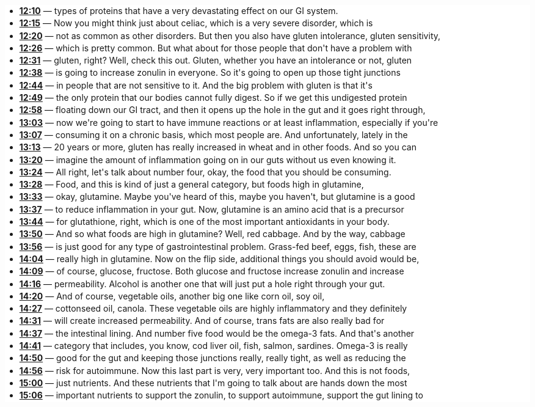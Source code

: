- **[12:10](https://www.youtube.com/watch?v=HT3oYW2pQSk&t=730s)** — types of proteins that have a very devastating effect on our GI system.
- **[12:15](https://www.youtube.com/watch?v=HT3oYW2pQSk&t=735s)** — Now you might think just about celiac, which is a very severe disorder, which is
- **[12:20](https://www.youtube.com/watch?v=HT3oYW2pQSk&t=740s)** — not as common as other disorders. But then you also have gluten intolerance, gluten sensitivity,
- **[12:26](https://www.youtube.com/watch?v=HT3oYW2pQSk&t=746s)** — which is pretty common. But what about for those people that don't have a problem with
- **[12:31](https://www.youtube.com/watch?v=HT3oYW2pQSk&t=751s)** — gluten, right? Well, check this out. Gluten, whether you have an intolerance or not, gluten
- **[12:38](https://www.youtube.com/watch?v=HT3oYW2pQSk&t=758s)** — is going to increase zonulin in everyone. So it's going to open up those tight junctions
- **[12:44](https://www.youtube.com/watch?v=HT3oYW2pQSk&t=764s)** — in people that are not sensitive to it. And the big problem with gluten is that it's
- **[12:49](https://www.youtube.com/watch?v=HT3oYW2pQSk&t=769s)** — the only protein that our bodies cannot fully digest. So if we get this undigested protein
- **[12:58](https://www.youtube.com/watch?v=HT3oYW2pQSk&t=778s)** — floating down our GI tract, and then it opens up the hole in the gut and it goes right through,
- **[13:03](https://www.youtube.com/watch?v=HT3oYW2pQSk&t=783s)** — now we're going to start to have immune reactions or at least inflammation, especially if you're
- **[13:07](https://www.youtube.com/watch?v=HT3oYW2pQSk&t=787s)** — consuming it on a chronic basis, which most people are. And unfortunately, lately in the
- **[13:13](https://www.youtube.com/watch?v=HT3oYW2pQSk&t=793s)** — 20 years or more, gluten has really increased in wheat and in other foods. And so you can
- **[13:20](https://www.youtube.com/watch?v=HT3oYW2pQSk&t=800s)** — imagine the amount of inflammation going on in our guts without us even knowing it.
- **[13:24](https://www.youtube.com/watch?v=HT3oYW2pQSk&t=804s)** — All right, let's talk about number four, okay, the food that you should be consuming.
- **[13:28](https://www.youtube.com/watch?v=HT3oYW2pQSk&t=808s)** — Food, and this is kind of just a general category, but foods high in glutamine,
- **[13:33](https://www.youtube.com/watch?v=HT3oYW2pQSk&t=813s)** — okay, glutamine. Maybe you've heard of this, maybe you haven't, but glutamine is a good
- **[13:37](https://www.youtube.com/watch?v=HT3oYW2pQSk&t=817s)** — to reduce inflammation in your gut. Now, glutamine is an amino acid that is a precursor
- **[13:44](https://www.youtube.com/watch?v=HT3oYW2pQSk&t=824s)** — for glutathione, right, which is one of the most important antioxidants in your body.
- **[13:50](https://www.youtube.com/watch?v=HT3oYW2pQSk&t=830s)** — And so what foods are high in glutamine? Well, red cabbage. And by the way, cabbage
- **[13:56](https://www.youtube.com/watch?v=HT3oYW2pQSk&t=836s)** — is just good for any type of gastrointestinal problem. Grass-fed beef, eggs, fish, these are
- **[14:04](https://www.youtube.com/watch?v=HT3oYW2pQSk&t=844s)** — really high in glutamine. Now on the flip side, additional things you should avoid would be,
- **[14:09](https://www.youtube.com/watch?v=HT3oYW2pQSk&t=849s)** — of course, glucose, fructose. Both glucose and fructose increase zonulin and increase
- **[14:16](https://www.youtube.com/watch?v=HT3oYW2pQSk&t=856s)** — permeability. Alcohol is another one that will just put a hole right through your gut.
- **[14:20](https://www.youtube.com/watch?v=HT3oYW2pQSk&t=860s)** — And of course, vegetable oils, another big one like corn oil, soy oil,
- **[14:27](https://www.youtube.com/watch?v=HT3oYW2pQSk&t=867s)** — cottonseed oil, canola. These vegetable oils are highly inflammatory and they definitely
- **[14:31](https://www.youtube.com/watch?v=HT3oYW2pQSk&t=871s)** — will create increased permeability. And of course, trans fats are also really bad for
- **[14:37](https://www.youtube.com/watch?v=HT3oYW2pQSk&t=877s)** — the intestinal lining. And number five food would be the omega-3 fats. And that's another
- **[14:41](https://www.youtube.com/watch?v=HT3oYW2pQSk&t=881s)** — category that includes, you know, cod liver oil, fish, salmon, sardines. Omega-3 is really
- **[14:50](https://www.youtube.com/watch?v=HT3oYW2pQSk&t=890s)** — good for the gut and keeping those junctions really, really tight, as well as reducing the
- **[14:56](https://www.youtube.com/watch?v=HT3oYW2pQSk&t=896s)** — risk for autoimmune. Now this last part is very, very important too. And this is not foods,
- **[15:00](https://www.youtube.com/watch?v=HT3oYW2pQSk&t=900s)** — just nutrients. And these nutrients that I'm going to talk about are hands down the most
- **[15:06](https://www.youtube.com/watch?v=HT3oYW2pQSk&t=906s)** — important nutrients to support the zonulin, to support autoimmune, support the gut lining to